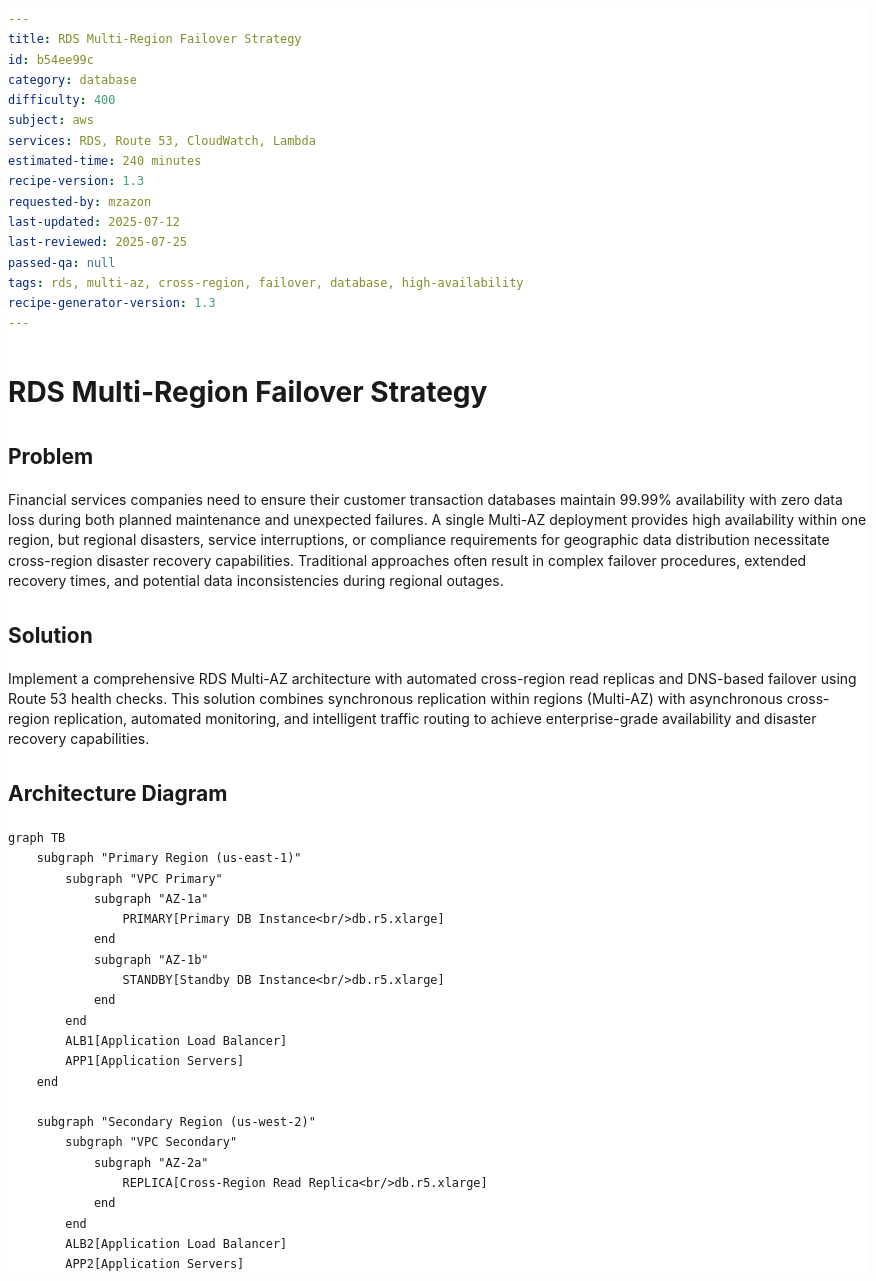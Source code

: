 ```yaml
---
title: RDS Multi-Region Failover Strategy
id: b54ee99c
category: database
difficulty: 400
subject: aws
services: RDS, Route 53, CloudWatch, Lambda
estimated-time: 240 minutes
recipe-version: 1.3
requested-by: mzazon
last-updated: 2025-07-12
last-reviewed: 2025-07-25
passed-qa: null
tags: rds, multi-az, cross-region, failover, database, high-availability
recipe-generator-version: 1.3
---
```


# RDS Multi-Region Failover Strategy

## Problem

Financial services companies need to ensure their customer transaction databases maintain 99.99% availability with zero data loss during both planned maintenance and unexpected failures. A single Multi-AZ deployment provides high availability within one region, but regional disasters, service interruptions, or compliance requirements for geographic data distribution necessitate cross-region disaster recovery capabilities. Traditional approaches often result in complex failover procedures, extended recovery times, and potential data inconsistencies during regional outages.

## Solution

Implement a comprehensive RDS Multi-AZ architecture with automated cross-region read replicas and DNS-based failover using Route 53 health checks. This solution combines synchronous replication within regions (Multi-AZ) with asynchronous cross-region replication, automated monitoring, and intelligent traffic routing to achieve enterprise-grade availability and disaster recovery capabilities.

## Architecture Diagram

```mermaid
graph TB
    subgraph "Primary Region (us-east-1)"
        subgraph "VPC Primary"
            subgraph "AZ-1a"
                PRIMARY[Primary DB Instance<br/>db.r5.xlarge]
            end
            subgraph "AZ-1b"
                STANDBY[Standby DB Instance<br/>db.r5.xlarge]
            end
        end
        ALB1[Application Load Balancer]
        APP1[Application Servers]
    end
    
    subgraph "Secondary Region (us-west-2)"
        subgraph "VPC Secondary"
            subgraph "AZ-2a"
                REPLICA[Cross-Region Read Replica<br/>db.r5.xlarge]
            end
        end
        ALB2[Application Load Balancer]
        APP2[Application Servers]
```
